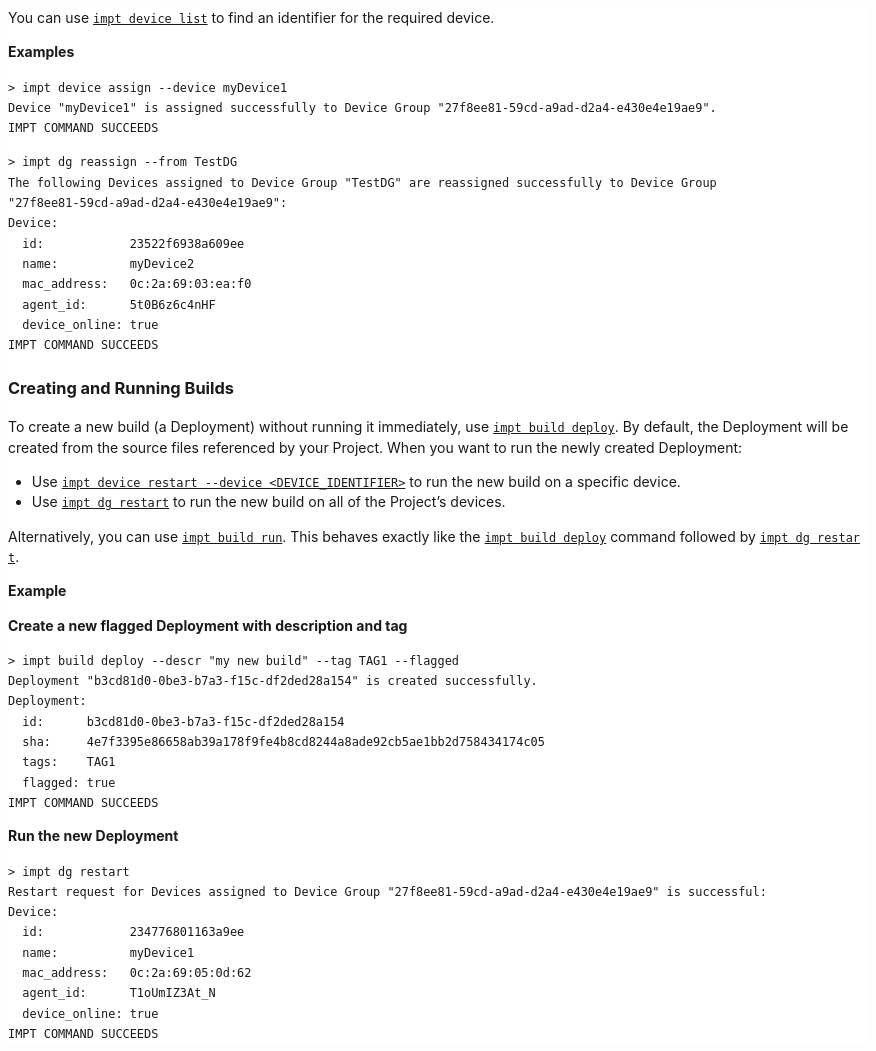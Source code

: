 You can use [`impt device list`](./CommandsManual.md#device-list) to find an identifier for the required device.

**Examples**

```
> impt device assign --device myDevice1
Device "myDevice1" is assigned successfully to Device Group "27f8ee81-59cd-a9ad-d2a4-e430e4e19ae9".
IMPT COMMAND SUCCEEDS
```

```
> impt dg reassign --from TestDG
The following Devices assigned to Device Group "TestDG" are reassigned successfully to Device Group
"27f8ee81-59cd-a9ad-d2a4-e430e4e19ae9":
Device:
  id:            23522f6938a609ee
  name:          myDevice2
  mac_address:   0c:2a:69:03:ea:f0
  agent_id:      5t0B6z6c4nHF
  device_online: true
IMPT COMMAND SUCCEEDS
```

### Creating and Running Builds ###

To create a new build (a Deployment) without running it immediately, use [`impt build deploy`](./CommandsManual.md#build-deploy). By default, the Deployment will be created from the source files referenced by your Project. When you want to run the newly created Deployment:

- Use [`impt device restart --device <DEVICE_IDENTIFIER>`](./CommandsManual.md#device-restart) to run the new build on a specific device.
- Use [`impt dg restart`](./CommandsManual.md#device-group-restart) to run the new build on all of the Project’s devices.

Alternatively, you can use [`impt build run`](./CommandsManual.md#build-run). This behaves exactly like the [`impt build deploy`](./CommandsManual.md#build-deploy) command followed by [`impt dg restart`](./CommandsManual.md#device-group-restart).

**Example**

**Create a new flagged Deployment with description and tag**

```
> impt build deploy --descr "my new build" --tag TAG1 --flagged
Deployment "b3cd81d0-0be3-b7a3-f15c-df2ded28a154" is created successfully.
Deployment:
  id:      b3cd81d0-0be3-b7a3-f15c-df2ded28a154
  sha:     4e7f3395e86658ab39a178f9fe4b8cd8244a8ade92cb5ae1bb2d758434174c05
  tags:    TAG1
  flagged: true
IMPT COMMAND SUCCEEDS
```

**Run the new Deployment**

```
> impt dg restart
Restart request for Devices assigned to Device Group "27f8ee81-59cd-a9ad-d2a4-e430e4e19ae9" is successful:
Device:
  id:            234776801163a9ee
  name:          myDevice1
  mac_address:   0c:2a:69:05:0d:62
  agent_id:      T1oUmIZ3At_N
  device_online: true
IMPT COMMAND SUCCEEDS
```
